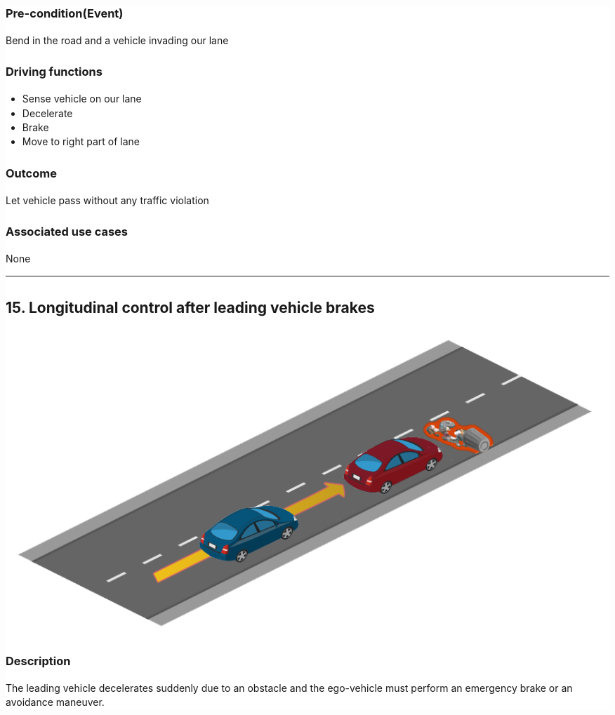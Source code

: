### Pre-condition(Event)

Bend in the road and a vehicle invading our lane

### Driving functions

* Sense vehicle on our lane
* Decelerate
* Brake
* Move to right part of lane

### Outcome

Let vehicle pass without any traffic violation

### Associated use cases

None

---

## 15. Longitudinal control after leading vehicle brakes

![img](../../00_assets/TR02.png)

### Description

The leading vehicle decelerates suddenly due to an obstacle and the ego-vehicle must perform an emergency brake or an avoidance maneuver.
